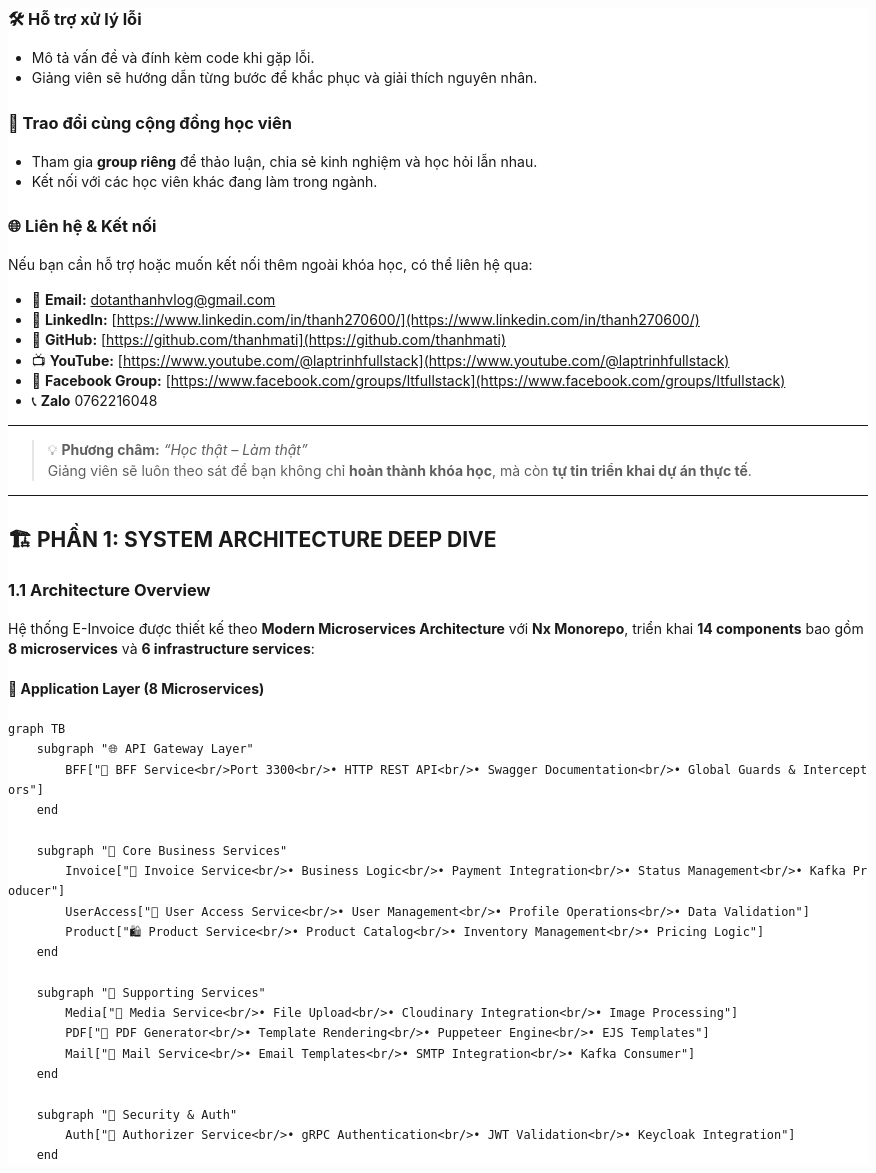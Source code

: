 ### 🛠 Hỗ trợ xử lý lỗi
- Mô tả vấn đề và đính kèm code khi gặp lỗi.
- Giảng viên sẽ hướng dẫn từng bước để khắc phục và giải thích nguyên nhân.

### 🤝 Trao đổi cùng cộng đồng học viên
- Tham gia **group riêng** để thảo luận, chia sẻ kinh nghiệm và học hỏi lẫn nhau.
- Kết nối với các học viên khác đang làm trong ngành.
  
### 🌐 Liên hệ & Kết nối
Nếu bạn cần hỗ trợ hoặc muốn kết nối thêm ngoài khóa học, có thể liên hệ qua:

- 📧 **Email:** [dotanthanhvlog@gmail.com](mailto:dotanthanhvlog@gmail.com)  
- 💼 **LinkedIn:** [https://www.linkedin.com/in/thanh270600/](https://www.linkedin.com/in/thanh270600/)  
- 🐙 **GitHub:** [https://github.com/thanhmati](https://github.com/thanhmati)  
- 📺 **YouTube:** [https://www.youtube.com/@laptrinhfullstack](https://www.youtube.com/@laptrinhfullstack)  
- 💬 **Facebook Group:** [https://www.facebook.com/groups/ltfullstack](https://www.facebook.com/groups/ltfullstack)
- 📞 **Zalo** 0762216048 

---

> 💡 **Phương châm:** *“Học thật – Làm thật”*  
Giảng viên sẽ luôn theo sát để bạn không chỉ **hoàn thành khóa học**, mà còn **tự tin triển khai dự án thực tế**.

---

## 🏗️ PHẦN 1: SYSTEM ARCHITECTURE DEEP DIVE

### 1.1 Architecture Overview

Hệ thống E-Invoice được thiết kế theo **Modern Microservices Architecture** với **Nx Monorepo**, triển khai **14 components** bao gồm **8 microservices** và **6 infrastructure services**:

#### 🏢 Application Layer (8 Microservices)
```mermaid
graph TB
    subgraph "🌐 API Gateway Layer"
        BFF["🚪 BFF Service<br/>Port 3300<br/>• HTTP REST API<br/>• Swagger Documentation<br/>• Global Guards & Interceptors"]
    end
    
    subgraph "💼 Core Business Services"
        Invoice["📄 Invoice Service<br/>• Business Logic<br/>• Payment Integration<br/>• Status Management<br/>• Kafka Producer"]
        UserAccess["👤 User Access Service<br/>• User Management<br/>• Profile Operations<br/>• Data Validation"]
        Product["🛍️ Product Service<br/>• Product Catalog<br/>• Inventory Management<br/>• Pricing Logic"]
    end
    
    subgraph "🔧 Supporting Services"
        Media["📁 Media Service<br/>• File Upload<br/>• Cloudinary Integration<br/>• Image Processing"]
        PDF["📄 PDF Generator<br/>• Template Rendering<br/>• Puppeteer Engine<br/>• EJS Templates"]
        Mail["📧 Mail Service<br/>• Email Templates<br/>• SMTP Integration<br/>• Kafka Consumer"]
    end
    
    subgraph "🔐 Security & Auth"
        Auth["🔐 Authorizer Service<br/>• gRPC Authentication<br/>• JWT Validation<br/>• Keycloak Integration"]
    end
```